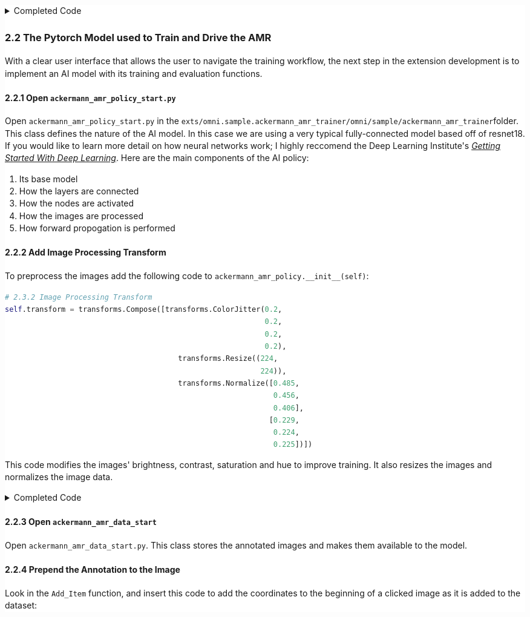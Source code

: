 <details><summary>Completed Code</summary></details>

### 2.2 The Pytorch Model used to Train and Drive the AMR

With a clear user interface that allows the user to navigate the training workflow, the next step in the extension development is to implement an AI model with its training and evaluation functions.

#### 2.2.1 Open `ackermann_amr_policy_start.py`

Open `ackermann_amr_policy_start.py` in the `exts/omni.sample.ackermann_amr_trainer/omni/sample/ackermann_amr_trainer`folder. This class defines the nature of the AI model. In this case we are using a very typical fully-connected model based off of resnet18. If you would like to learn more detail on how neural networks work; I highly reccomend the Deep Learning Institute's [*Getting Started With Deep Learning*](https://courses.nvidia.com/courses/course-v1:DLI+S-FX-01+V1/). Here are the main components of the AI policy:

1. Its base model
2. How the layers are connected
3. How the nodes are activated 
4. How the images are processed
5. How forward propogation is performed

#### 2.2.2 Add Image Processing Transform

To preprocess the images add the following code to `ackermann_amr_policy.__init__(self)`:

```python
# 2.3.2 Image Processing Transform
self.transform = transforms.Compose([transforms.ColorJitter(0.2,
                                                            0.2,
                                                            0.2,
                                                            0.2),
                                        transforms.Resize((224,
                                                           224)),
                                        transforms.Normalize([0.485,
                                                              0.456,
                                                              0.406],
                                                             [0.229,
                                                              0.224,
                                                              0.225])])
```

This code modifies the images' brightness, contrast, saturation and hue to improve training. It also resizes the images and normalizes the image data.

<details><summary>Completed Code</summary></details>

#### 2.2.3 Open `ackermann_amr_data_start`

Open `ackermann_amr_data_start.py`. This class stores the annotated images and makes them available to the model.

#### 2.2.4 Prepend the Annotation to the Image

Look in the `Add_Item` function, and insert this code to add the coordinates to the beginning of a clicked image as it is added to the dataset: 
